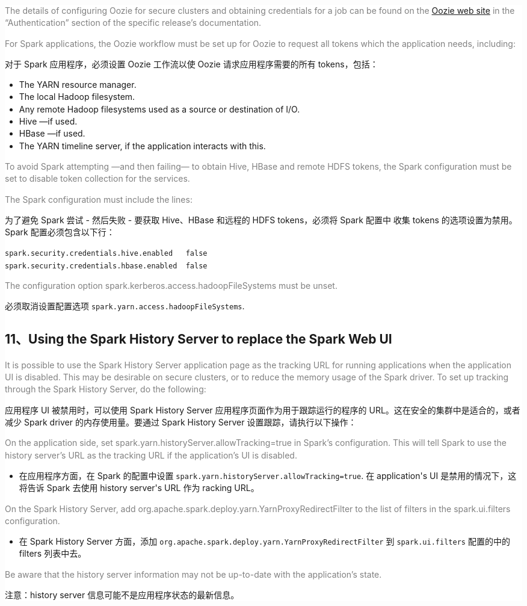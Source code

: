 <font color="grey">The details of configuring Oozie for secure clusters and obtaining credentials for a job can be found on the [Oozie web site](http://oozie.apache.org/) in the “Authentication” section of the specific release’s documentation.

For Spark applications, the Oozie workflow must be set up for Oozie to request all tokens which the application needs, including:</font>

对于 Spark 应用程序，必须设置 Oozie 工作流以使 Oozie 请求应用程序需要的所有 tokens，包括：

- The YARN resource manager.
- The local Hadoop filesystem.
- Any remote Hadoop filesystems used as a source or destination of I/O.
- Hive —if used.
- HBase —if used.
- The YARN timeline server, if the application interacts with this.

<font color="grey">To avoid Spark attempting —and then failing— to obtain Hive, HBase and remote HDFS tokens, the Spark configuration must be set to disable token collection for the services.

The Spark configuration must include the lines:</font>

为了避免 Spark 尝试 - 然后失败 - 要获取 Hive、HBase 和远程的 HDFS tokens，必须将 Spark 配置中 收集 tokens 的选项设置为禁用。Spark 配置必须包含以下行：

	spark.security.credentials.hive.enabled   false
	spark.security.credentials.hbase.enabled  false

<font color="grey">The configuration option spark.kerberos.access.hadoopFileSystems must be unset.</font>

必须取消设置配置选项 `spark.yarn.access.hadoopFileSystems`.

## 11、Using the Spark History Server to replace the Spark Web UI

<font color="grey">It is possible to use the Spark History Server application page as the tracking URL for running applications when the application UI is disabled. This may be desirable on secure clusters, or to reduce the memory usage of the Spark driver. To set up tracking through the Spark History Server, do the following:</font>

应用程序 UI 被禁用时，可以使用 Spark History Server 应用程序页面作为用于跟踪运行的程序的 URL。这在安全的集群中是适合的，或者减少 Spark driver 的内存使用量。要通过 Spark History Server 设置跟踪，请执行以下操作：

<font color="grey">On the application side, set spark.yarn.historyServer.allowTracking=true in Spark’s configuration. This will tell Spark to use the history server’s URL as the tracking URL if the application’s UI is disabled.</font>

- 在应用程序方面，在 Spark 的配置中设置 `spark.yarn.historyServer.allowTracking=true`. 在 application's UI 是禁用的情况下，这将告诉 Spark 去使用 history server's URL 作为 racking URL。

<font color="grey">On the Spark History Server, add org.apache.spark.deploy.yarn.YarnProxyRedirectFilter to the list of filters in the spark.ui.filters configuration.</font>

- 在 Spark History Server 方面，添加 `org.apache.spark.deploy.yarn.YarnProxyRedirectFilter` 到 `spark.ui.filters` 配置的中的 filters 列表中去。

<font color="grey">Be aware that the history server information may not be up-to-date with the application’s state.</font>

注意：history server 信息可能不是应用程序状态的最新信息。